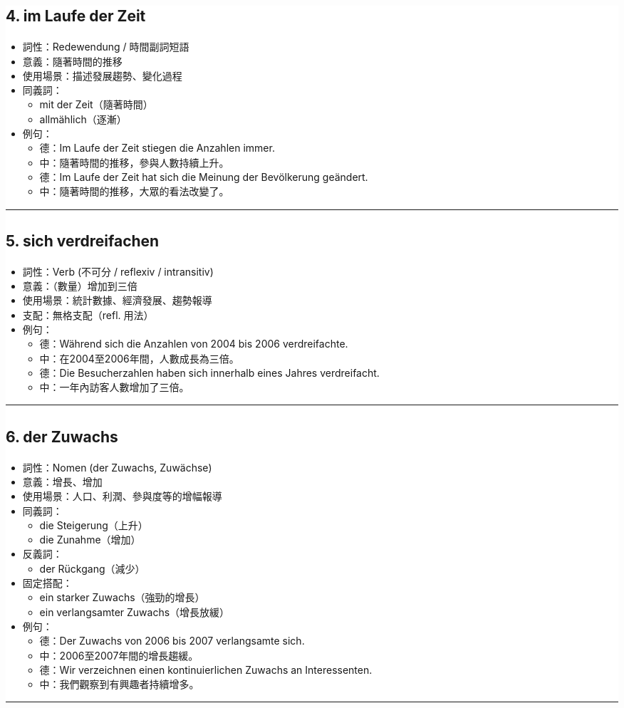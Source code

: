 
## 4. im Laufe der Zeit

- 詞性：Redewendung / 時間副詞短語
- 意義：隨著時間的推移
- 使用場景：描述發展趨勢、變化過程
- 同義詞：
  - mit der Zeit（隨著時間）
  - allmählich（逐漸）
- 例句：
  - 德：Im Laufe der Zeit stiegen die Anzahlen immer.
  - 中：隨著時間的推移，參與人數持續上升。
  - 德：Im Laufe der Zeit hat sich die Meinung der Bevölkerung geändert.
  - 中：隨著時間的推移，大眾的看法改變了。

---

## 5. sich verdreifachen

- 詞性：Verb (不可分 / reflexiv / intransitiv)
- 意義：（數量）增加到三倍
- 使用場景：統計數據、經濟發展、趨勢報導
- 支配：無格支配（refl. 用法）
- 例句：
  - 德：Während sich die Anzahlen von 2004 bis 2006 verdreifachte.
  - 中：在2004至2006年間，人數成長為三倍。
  - 德：Die Besucherzahlen haben sich innerhalb eines Jahres verdreifacht.
  - 中：一年內訪客人數增加了三倍。

---

## 6. der Zuwachs

- 詞性：Nomen (der Zuwachs, Zuwächse)
- 意義：增長、增加
- 使用場景：人口、利潤、參與度等的增幅報導
- 同義詞：
  - die Steigerung（上升）
  - die Zunahme（增加）
- 反義詞：
  - der Rückgang（減少）
- 固定搭配：
  - ein starker Zuwachs（強勁的增長）
  - ein verlangsamter Zuwachs（增長放緩）
- 例句：
  - 德：Der Zuwachs von 2006 bis 2007 verlangsamte sich.
  - 中：2006至2007年間的增長趨緩。
  - 德：Wir verzeichnen einen kontinuierlichen Zuwachs an Interessenten.
  - 中：我們觀察到有興趣者持續增多。

---
